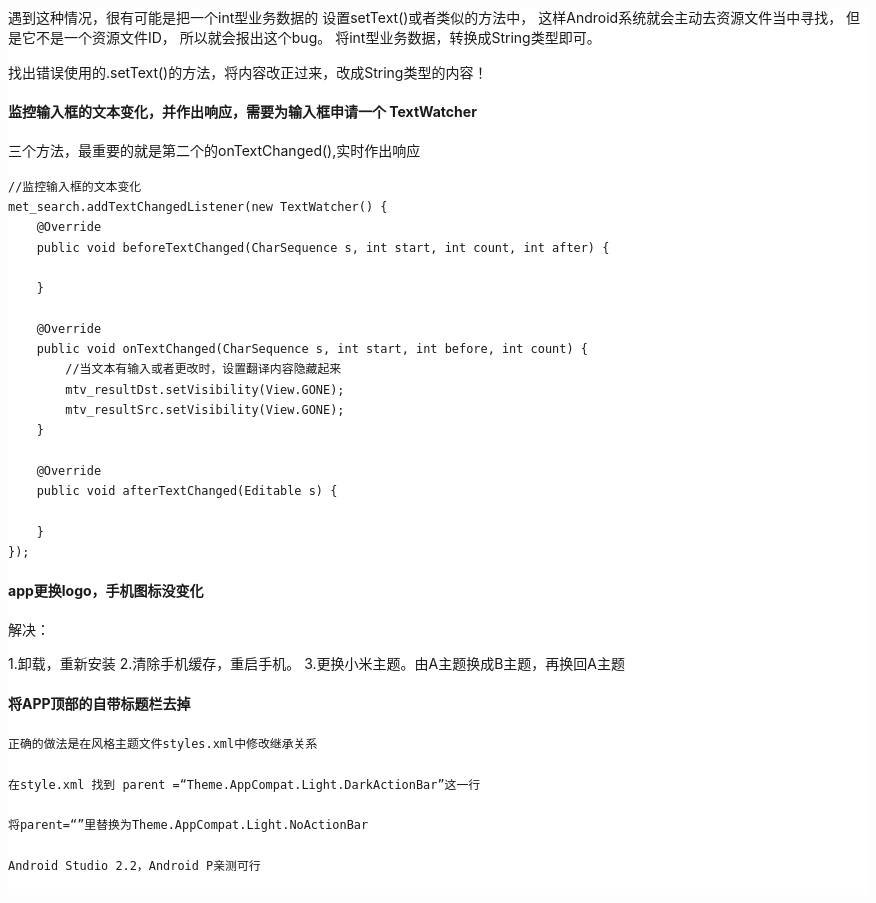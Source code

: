 遇到这种情况，很有可能是把一个int型业务数据的 设置setText()或者类似的方法中， 这样Android系统就会主动去资源文件当中寻找， 但是它不是一个资源文件ID， 所以就会报出这个bug。 将int型业务数据，转换成String类型即可。

找出错误使用的.setText()的方法，将内容改正过来，改成String类型的内容！



#### 监控输入框的文本变化，并作出响应，需要为输入框申请一个 TextWatcher

三个方法，最重要的就是第二个的onTextChanged(),实时作出响应

```
//监控输入框的文本变化
met_search.addTextChangedListener(new TextWatcher() {
    @Override
    public void beforeTextChanged(CharSequence s, int start, int count, int after) {

    }

    @Override
    public void onTextChanged(CharSequence s, int start, int before, int count) {
        //当文本有输入或者更改时，设置翻译内容隐藏起来
        mtv_resultDst.setVisibility(View.GONE);
        mtv_resultSrc.setVisibility(View.GONE);
    }

    @Override
    public void afterTextChanged(Editable s) {

    }
});
```



#### app更换logo，手机图标没变化

解决：

1.卸载，重新安装
2.清除手机缓存，重启手机。
3.更换小米主题。由A主题换成B主题，再换回A主题



#### 将APP顶部的自带标题栏去掉

```
正确的做法是在风格主题文件styles.xml中修改继承关系

在style.xml 找到 parent =“Theme.AppCompat.Light.DarkActionBar”这一行

将parent=“”里替换为Theme.AppCompat.Light.NoActionBar

Android Studio 2.2，Android P亲测可行


```
